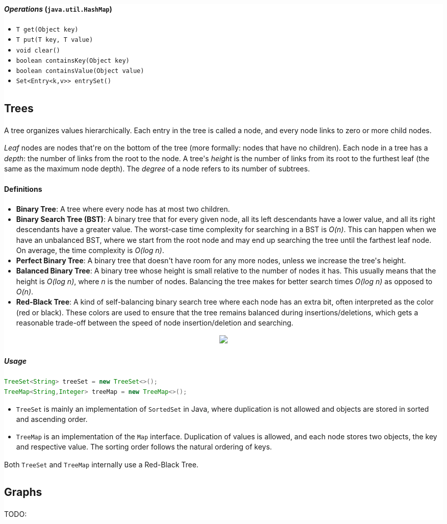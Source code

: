 #### _Operations_ (`java.util.HashMap`)
- `T get(Object key)`
- `T put(T key, T value)`
- `void clear()`
- `boolean containsKey(Object key)`
- `boolean containsValue(Object value)`
- `Set<Entry<k,v>> entrySet()`

## Trees
A tree organizes values hierarchically. Each entry in the tree is called a node, and every node links to zero or more child nodes.

_Leaf_ nodes are nodes that're on the bottom of the tree (more formally: nodes that have no children). Each node in a tree has a _depth_: the number of links from the root to the node. A tree's _height_ is the number of links from its root to the furthest leaf (the same as the maximum node depth). The _degree_ of a node refers to its number of subtrees.

#### Definitions
- **Binary Tree**: A tree where every node has at most two children.
- **Binary Search Tree (BST)**: A binary tree that for every given node, all its left descendants have a lower value, and all its right descendants have a greater value. The worst-case time complexity for searching in a BST is _O(n)_. This can happen when we have an unbalanced BST, where we start from the root node and may end up searching the tree until the farthest leaf node. On average, the time complexity is _O(log n)_.
- **Perfect Binary Tree**: A binary tree that doesn't have room for any more nodes, unless we increase the tree's height.
- **Balanced Binary Tree**: A binary tree whose height is small relative to the number of nodes it has. This usually means that the height is _O(log n)_, where _n_ is the number of nodes. Balancing the tree makes for better search times _O(log n)_ as opposed to _O(n)_.
- **Red-Black Tree**: A kind of self-balancing binary search tree where each node has an extra bit, often interpreted as the color (red or black). These colors are used to ensure that the tree remains balanced during insertions/deletions, which gets a reasonable trade-off between the speed of node insertion/deletion and searching.

<p align="center">
  <img src="https://user-images.githubusercontent.com/47757441/209688234-4accb8dd-95fc-44cc-9f78-2687b7e436ed.png" width="400">
</p>

#### _Usage_
```java
TreeSet<String> treeSet = new TreeSet<>();
TreeMap<String,Integer> treeMap = new TreeMap<>();
```

- `TreeSet` is mainly an implementation of `SortedSet` in Java, where duplication is not allowed and objects are stored in sorted and ascending order.

- `TreeMap` is an implementation of the `Map` interface. Duplication of values is allowed, and each node stores two objects, the key and respective value. The sorting order follows the natural ordering of keys.

Both `TreeSet` and `TreeMap` internally use a Red-Black Tree.

## Graphs
TODO: